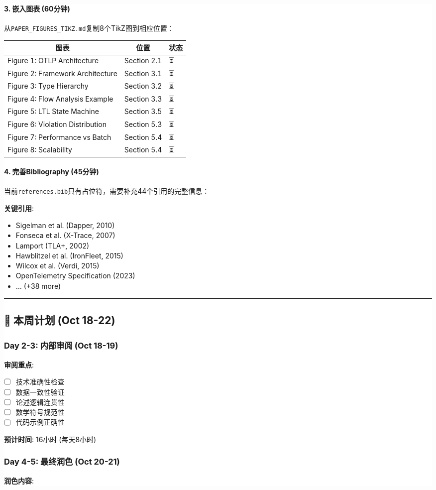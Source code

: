 #### 3. 嵌入图表 (60分钟)

从`PAPER_FIGURES_TIKZ.md`复制8个TikZ图到相应位置：

| 图表 | 位置 | 状态 |
|------|------|------|
| Figure 1: OTLP Architecture | Section 2.1 | ⏳ |
| Figure 2: Framework Architecture | Section 3.1 | ⏳ |
| Figure 3: Type Hierarchy | Section 3.2 | ⏳ |
| Figure 4: Flow Analysis Example | Section 3.3 | ⏳ |
| Figure 5: LTL State Machine | Section 3.5 | ⏳ |
| Figure 6: Violation Distribution | Section 5.3 | ⏳ |
| Figure 7: Performance vs Batch | Section 5.4 | ⏳ |
| Figure 8: Scalability | Section 5.4 | ⏳ |

#### 4. 完善Bibliography (45分钟)

当前`references.bib`只有占位符，需要补充44个引用的完整信息：

**关键引用**:

- Sigelman et al. (Dapper, 2010)
- Fonseca et al. (X-Trace, 2007)
- Lamport (TLA+, 2002)
- Hawblitzel et al. (IronFleet, 2015)
- Wilcox et al. (Verdi, 2015)
- OpenTelemetry Specification (2023)
- ... (+38 more)

---

## 📆 本周计划 (Oct 18-22)

### Day 2-3: 内部审阅 (Oct 18-19)

**审阅重点**:

- [ ] 技术准确性检查
- [ ] 数据一致性验证
- [ ] 论述逻辑连贯性
- [ ] 数学符号规范性
- [ ] 代码示例正确性

**预计时间**: 16小时 (每天8小时)

### Day 4-5: 最终润色 (Oct 20-21)

**润色内容**:
